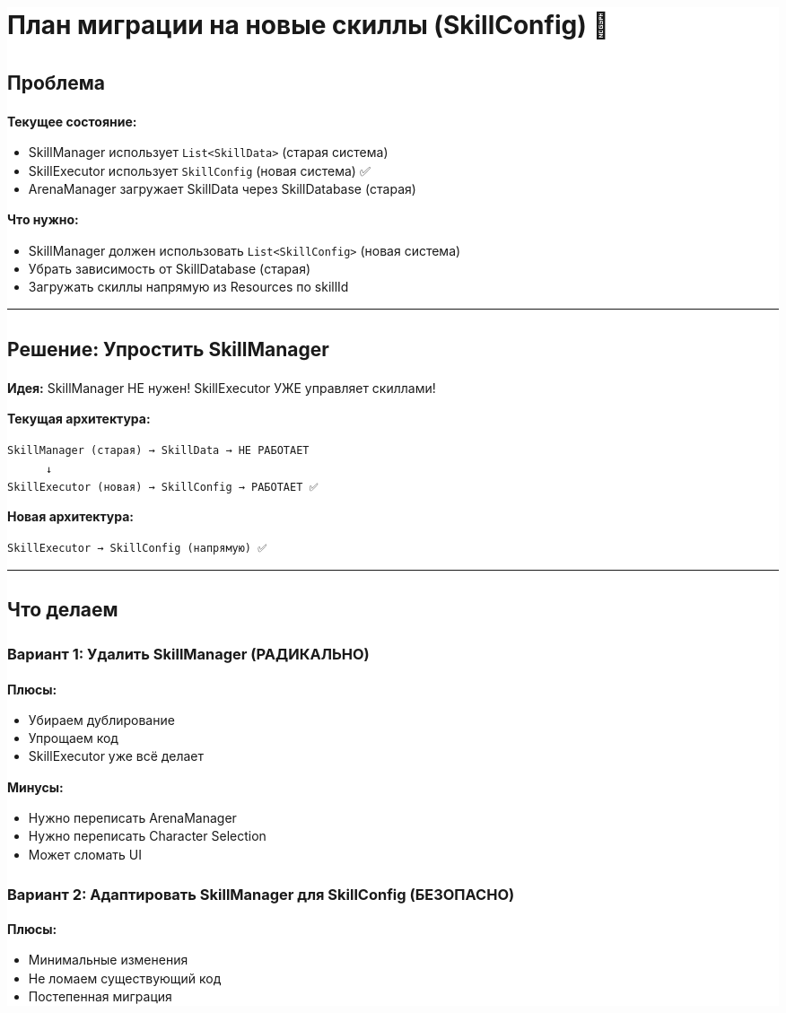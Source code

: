 # План миграции на новые скиллы (SkillConfig) 🔄

## Проблема

**Текущее состояние:**
- SkillManager использует `List<SkillData>` (старая система)
- SkillExecutor использует `SkillConfig` (новая система) ✅
- ArenaManager загружает SkillData через SkillDatabase (старая)

**Что нужно:**
- SkillManager должен использовать `List<SkillConfig>` (новая система)
- Убрать зависимость от SkillDatabase (старая)
- Загружать скиллы напрямую из Resources по skillId

---

## Решение: Упростить SkillManager

**Идея:** SkillManager НЕ нужен! SkillExecutor УЖЕ управляет скиллами!

**Текущая архитектура:**
```
SkillManager (старая) → SkillData → НЕ РАБОТАЕТ
      ↓
SkillExecutor (новая) → SkillConfig → РАБОТАЕТ ✅
```

**Новая архитектура:**
```
SkillExecutor → SkillConfig (напрямую) ✅
```

---

## Что делаем

### Вариант 1: Удалить SkillManager (РАДИКАЛЬНО)

**Плюсы:**
- Убираем дублирование
- Упрощаем код
- SkillExecutor уже всё делает

**Минусы:**
- Нужно переписать ArenaManager
- Нужно переписать Character Selection
- Может сломать UI

### Вариант 2: Адаптировать SkillManager для SkillConfig (БЕЗОПАСНО)

**Плюсы:**
- Минимальные изменения
- Не ломаем существующий код
- Постепенная миграция
